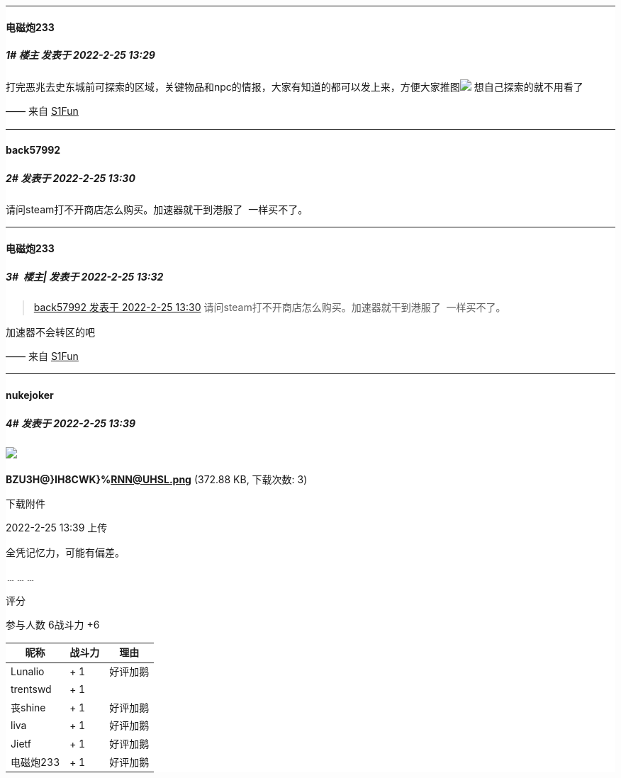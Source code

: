 

*****

####  电磁炮233  
##### 1#       楼主       发表于 2022-2-25 13:29

打完恶兆去史东城前可探索的区域，关键物品和npc的情报，大家有知道的都可以发上来，方便大家推图<img src="https://static.saraba1st.com/image/smiley/face2017/057.png" referrerpolicy="no-referrer">
想自己探索的就不用看了

—— 来自 [S1Fun](https://s1fun.koalcat.com)

*****

####  back57992  
##### 2#       发表于 2022-2-25 13:30

请问steam打不开商店怎么购买。加速器就干到港服了  一样买不了。

*****

####  电磁炮233  
##### 3#         楼主| 发表于 2022-2-25 13:32

<blockquote><a href="httphttps://bbs.saraba1st.com/2b/forum.php?mod=redirect&amp;goto=findpost&amp;pid=54827035&amp;ptid=2054532" target="_blank">back57992 发表于 2022-2-25 13:30</a>
请问steam打不开商店怎么购买。加速器就干到港服了  一样买不了。</blockquote>
加速器不会转区的吧

—— 来自 [S1Fun](https://s1fun.koalcat.com)

*****

####  nukejoker  
##### 4#       发表于 2022-2-25 13:39

<img src="https://img.saraba1st.com/forum/202202/25/133929l9yqdzxrqtvmmpy0.png" referrerpolicy="no-referrer">

<strong>BZU3H@}IH8CWK}%RNN@UHSL.png</strong> (372.88 KB, 下载次数: 3)

下载附件

2022-2-25 13:39 上传

全凭记忆力，可能有偏差。

﹍﹍﹍

评分

 参与人数 6战斗力 +6

|昵称|战斗力|理由|
|----|---|---|
| Lunalio| + 1|好评加鹅|
| trentswd| + 1||
| 丧shine| + 1|好评加鹅|
| liva| + 1|好评加鹅|
| Jietf| + 1|好评加鹅|
| 电磁炮233| + 1|好评加鹅|

